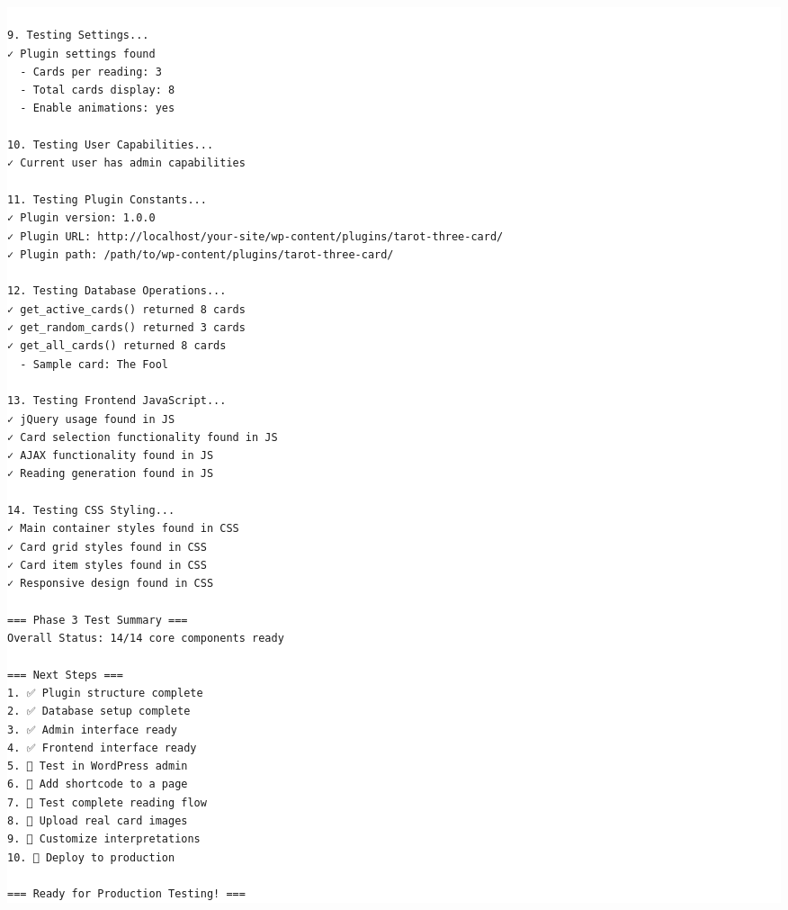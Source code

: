 ```

9. Testing Settings...
✓ Plugin settings found
  - Cards per reading: 3
  - Total cards display: 8
  - Enable animations: yes

10. Testing User Capabilities...
✓ Current user has admin capabilities

11. Testing Plugin Constants...
✓ Plugin version: 1.0.0
✓ Plugin URL: http://localhost/your-site/wp-content/plugins/tarot-three-card/
✓ Plugin path: /path/to/wp-content/plugins/tarot-three-card/

12. Testing Database Operations...
✓ get_active_cards() returned 8 cards
✓ get_random_cards() returned 3 cards
✓ get_all_cards() returned 8 cards
  - Sample card: The Fool

13. Testing Frontend JavaScript...
✓ jQuery usage found in JS
✓ Card selection functionality found in JS
✓ AJAX functionality found in JS
✓ Reading generation found in JS

14. Testing CSS Styling...
✓ Main container styles found in CSS
✓ Card grid styles found in CSS
✓ Card item styles found in CSS
✓ Responsive design found in CSS

=== Phase 3 Test Summary ===
Overall Status: 14/14 core components ready

=== Next Steps ===
1. ✅ Plugin structure complete
2. ✅ Database setup complete
3. ✅ Admin interface ready
4. ✅ Frontend interface ready
5. 🔄 Test in WordPress admin
6. 🔄 Add shortcode to a page
7. 🔄 Test complete reading flow
8. 🔄 Upload real card images
9. 🔄 Customize interpretations
10. 🔄 Deploy to production

=== Ready for Production Testing! ===
```
